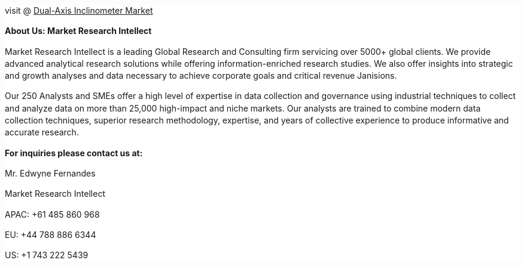 visit&nbsp;@</strong>&nbsp;</span><span class="font-[700]"><a href="https://www.marketresearchintellect.com/product/dual-axis-inclinometer-market/?utm_source=Linkedin&utm_medium=822" target="_blank" data-tracking-control-name="article-ssr-frontend-pulse_little-text-block" data-tracking-will-navigate="" data-test-link="">Dual-Axis Inclinometer Market</a></span></p><p><strong><span class="font-[700]">About Us: Market Research Intellect</span></strong></p><p><span class="">Market Research Intellect is a leading Global Research and Consulting firm servicing over 5000+ global clients. We provide advanced analytical research solutions while offering information-enriched research studies.&nbsp;</span>We also offer insights into strategic and growth analyses and data necessary to achieve corporate goals and critical revenue Janisions.</p><p><span class="">Our 250 Analysts and SMEs offer a high level of expertise in data collection and governance using industrial techniques to collect and analyze data on more than 25,000 high-impact and niche markets. Our analysts are trained to combine modern data collection techniques, superior research methodology, expertise, and years of collective experience to produce informative and accurate research.</span></p><p><strong>For inquiries please contact us at:</strong></p><p>Mr. Edwyne Fernandes</p><p>Market Research Intellect</p><p>APAC: +61 485 860 968</p><p>EU: +44 788 886 6344</p><p>US: +1 743 222 5439</p>